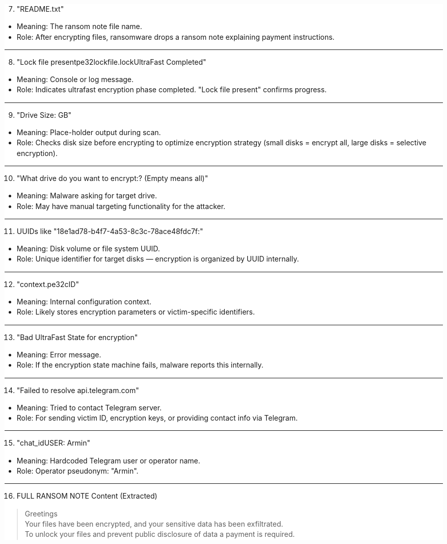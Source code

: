 
 7. "README.txt"
- Meaning: The ransom note file name.
- Role: After encrypting files, ransomware drops a ransom note explaining payment instructions.

---

 8. "Lock file presentpe32lockfile.lockUltraFast Completed"
- Meaning: Console or log message.
- Role: Indicates ultrafast encryption phase completed. "Lock file present" confirms progress.

---

 9. "Drive Size: GB"
- Meaning: Place-holder output during scan.
- Role: Checks disk size before encrypting to optimize encryption strategy (small disks = encrypt all, large disks = selective encryption).

---

 10. "What drive do you want to encrypt:? (Empty means all)"
- Meaning: Malware asking for target drive.
- Role: May have manual targeting functionality for the attacker.

---

 11. UUIDs like "18e1ad78-b4f7-4a53-8c3c-78ace48fdc7f:"
- Meaning: Disk volume or file system UUID.
- Role: Unique identifier for target disks — encryption is organized by UUID internally.

---

 12. "context.pe32cID"
- Meaning: Internal configuration context.
- Role: Likely stores encryption parameters or victim-specific identifiers.

---

 13. "Bad UltraFast State for encryption"
- Meaning: Error message.
- Role: If the encryption state machine fails, malware reports this internally.

---

 14. "Failed to resolve api.telegram.com"
- Meaning: Tried to contact Telegram server.
- Role: For sending victim ID, encryption keys, or providing contact info via Telegram.

---

 15. "chat_idUSER: Armin"
- Meaning: Hardcoded Telegram user or operator name.
- Role: Operator pseudonym: "Armin".

---

 16. FULL RANSOM NOTE Content (Extracted)
> Greetings  
> Your files have been encrypted, and your sensitive data has been exfiltrated.  
> To unlock your files and prevent public disclosure of data a payment is required.
